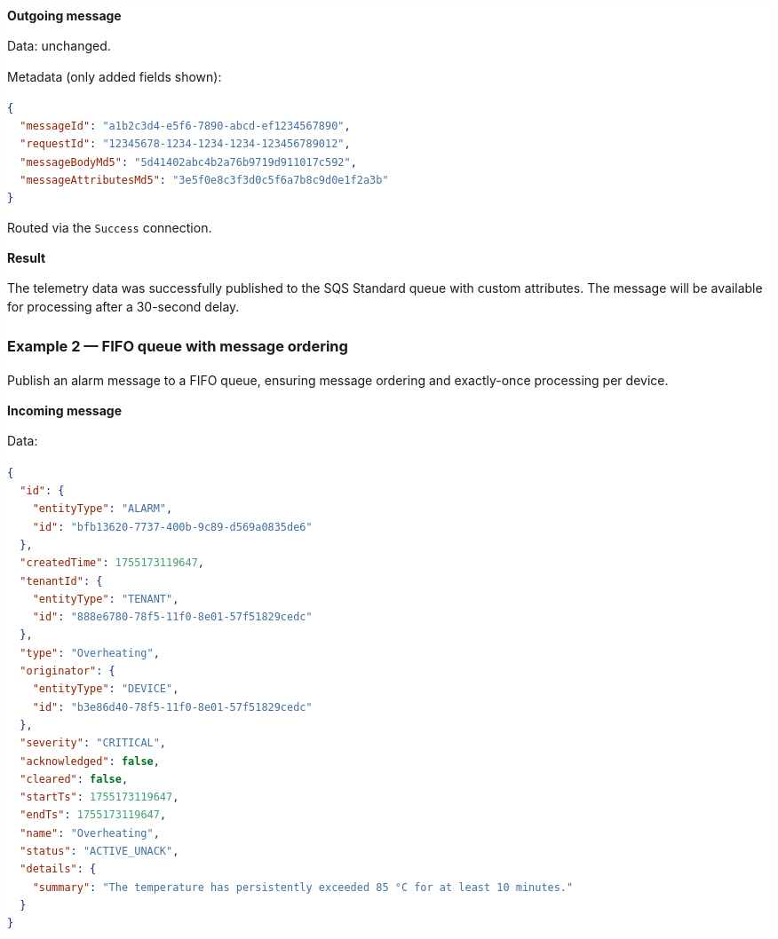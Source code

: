 **Outgoing message**

Data: unchanged.

Metadata (only added fields shown):

```json
{
  "messageId": "a1b2c3d4-e5f6-7890-abcd-ef1234567890",
  "requestId": "12345678-1234-1234-1234-123456789012",
  "messageBodyMd5": "5d41402abc4b2a76b9719d911017c592",
  "messageAttributesMd5": "3e5f0e8c3f3d0c5f6a7b8c9d0e1f2a3b"
}
```

Routed via the `Success` connection.

**Result**

The telemetry data was successfully published to the SQS Standard queue with custom attributes. The message will be available for processing after a 30-second delay.

### Example 2 — FIFO queue with message ordering

Publish an alarm message to a FIFO queue, ensuring message ordering and exactly-once processing per device.

**Incoming message**

Data:

```json
{
  "id": {
    "entityType": "ALARM",
    "id": "bfb13620-7737-400b-9c89-d569a0835de6"
  },
  "createdTime": 1755173119647,
  "tenantId": {
    "entityType": "TENANT",
    "id": "888e6780-78f5-11f0-8e01-57f51829cedc"
  },
  "type": "Overheating",
  "originator": {
    "entityType": "DEVICE",
    "id": "b3e86d40-78f5-11f0-8e01-57f51829cedc"
  },
  "severity": "CRITICAL",
  "acknowledged": false,
  "cleared": false,
  "startTs": 1755173119647,
  "endTs": 1755173119647,
  "name": "Overheating",
  "status": "ACTIVE_UNACK",
  "details": {
    "summary": "The temperature has persistently exceeded 85 °C for at least 10 minutes."
  }
}
```
